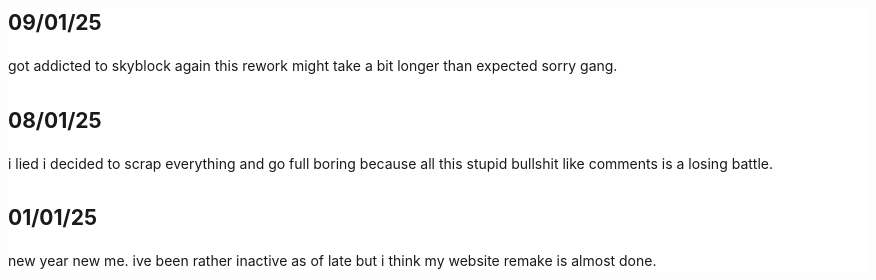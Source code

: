 ## 09/01/25

got addicted to skyblock again this rework might take a bit longer than expected sorry gang.


## 08/01/25

i lied i decided to scrap everything and go full boring because all this stupid bullshit like comments is a losing battle.

## 01/01/25

new year new me. ive been rather inactive as of late but i think my website remake is almost done.